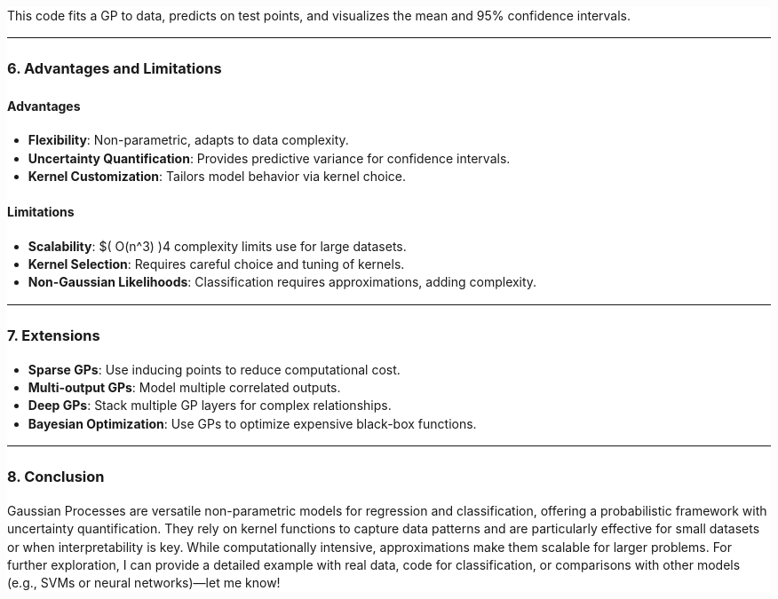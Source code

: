 This code fits a GP to data, predicts on test points, and visualizes the mean and 95% confidence intervals.

---

### **6. Advantages and Limitations**

#### **Advantages**
- **Flexibility**: Non-parametric, adapts to data complexity.
- **Uncertainty Quantification**: Provides predictive variance for confidence intervals.
- **Kernel Customization**: Tailors model behavior via kernel choice.

#### **Limitations**
- **Scalability**: $\( O(n^3) \)4 complexity limits use for large datasets.
- **Kernel Selection**: Requires careful choice and tuning of kernels.
- **Non-Gaussian Likelihoods**: Classification requires approximations, adding complexity.

---

### **7. Extensions**
- **Sparse GPs**: Use inducing points to reduce computational cost.
- **Multi-output GPs**: Model multiple correlated outputs.
- **Deep GPs**: Stack multiple GP layers for complex relationships.
- **Bayesian Optimization**: Use GPs to optimize expensive black-box functions.

---

### **8. Conclusion**

Gaussian Processes are versatile non-parametric models for regression and classification, offering a probabilistic framework with uncertainty quantification. They rely on kernel functions to capture data patterns and are particularly effective for small datasets or when interpretability is key. While computationally intensive, approximations make them scalable for larger problems. For further exploration, I can provide a detailed example with real data, code for classification, or comparisons with other models (e.g., SVMs or neural networks)—let me know!

